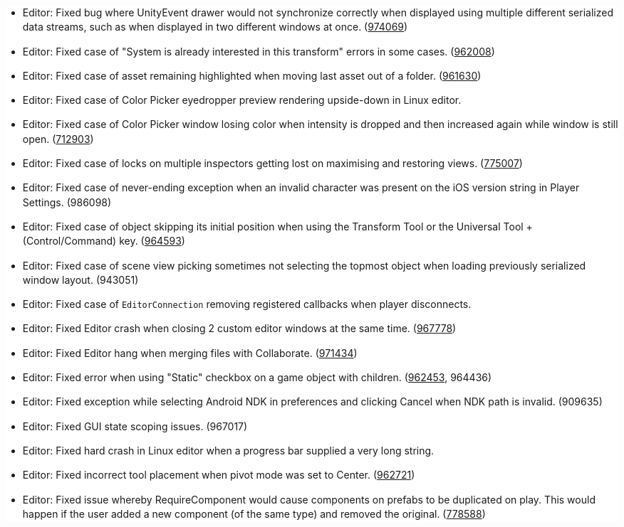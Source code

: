 *   Editor: Fixed bug where UnityEvent drawer would not synchronize correctly when displayed using multiple different serialized data streams, such as when displayed in two different windows at once. ([974069](https://issuetracker.unity3d.com/issues/unityevent-doesnt-serialize-slash-update-correctly-in-editorwindows-when-editing-serialized-fields))
    
*   Editor: Fixed case of "System is already interested in this transform" errors in some cases. ([962008](https://issuetracker.unity3d.com/issues/interacting-with-particular-custom-editor-window-causes-system-is-already-interested-in-this-transform-error-to-appear))
    
*   Editor: Fixed case of asset remaining highlighted when moving last asset out of a folder. ([961630](https://issuetracker.unity3d.com/issues/assets-remain-highlighted-after-moving-to-a-higher-level-folder-and-deselecting))
    
*   Editor: Fixed case of Color Picker eyedropper preview rendering upside-down in Linux editor.
    
*   Editor: Fixed case of Color Picker window losing color when intensity is dropped and then increased again while window is still open. ([712903](https://issuetracker.unity3d.com/issues/hdr-color-picker-hdr-color-picker-loses-color-when-setting-brightness-to-zero))
    
*   Editor: Fixed case of locks on multiple inspectors getting lost on maximising and restoring views. ([775007](https://issuetracker.unity3d.com/issues/inspector-lock-state-is-lost-once-any-editor-window-is-maximized-and-minimized))
    
*   Editor: Fixed case of never-ending exception when an invalid character was present on the iOS version string in Player Settings. (986098)
    
*   Editor: Fixed case of object skipping its initial position when using the Transform Tool or the Universal Tool + (Control/Command) key. ([964593](https://issuetracker.unity3d.com/issues/object-skips-its-initial-position-when-using-transform-slash-universal-tool-plus-ctrl))
    
*   Editor: Fixed case of scene view picking sometimes not selecting the topmost object when loading previously serialized window layout. (943051)
    
*   Editor: Fixed case of `EditorConnection` removing registered callbacks when player disconnects.
    
*   Editor: Fixed Editor crash when closing 2 custom editor windows at the same time. ([967778](https://issuetracker.unity3d.com/issues/the-editor-crashes-when-closing-2-custom-editor-windows-at-the-same-time))
    
*   Editor: Fixed Editor hang when merging files with Collaborate. ([971434](https://issuetracker.unity3d.com/issues/editor-freeze-on-checking-workspace-has-not-changed-message))
    
*   Editor: Fixed error when using "Static" checkbox on a game object with children. ([962453](https://issuetracker.unity3d.com/issues/macos-invalidoperationexception-is-thrown-when-un-checking-static-box-on-a-gameobject), 964436)
    
*   Editor: Fixed exception while selecting Android NDK in preferences and clicking Cancel when NDK path is invalid. (909635)
    
*   Editor: Fixed GUI state scoping issues. (967017)
    
*   Editor: Fixed hard crash in Linux editor when a progress bar supplied a very long string.
    
*   Editor: Fixed incorrect tool placement when pivot mode was set to Center. ([962721](https://issuetracker.unity3d.com/issues/center-pivot-point-position-is-not-consistent))
    
*   Editor: Fixed issue whereby RequireComponent would cause components on prefabs to be duplicated on play. This would happen if the user added a new component (of the same type) and removed the original. ([778588](https://issuetracker.unity3d.com/issues/requirecomponent-causes-components-on-prefabs-to-be-duplicated-on-play))
    